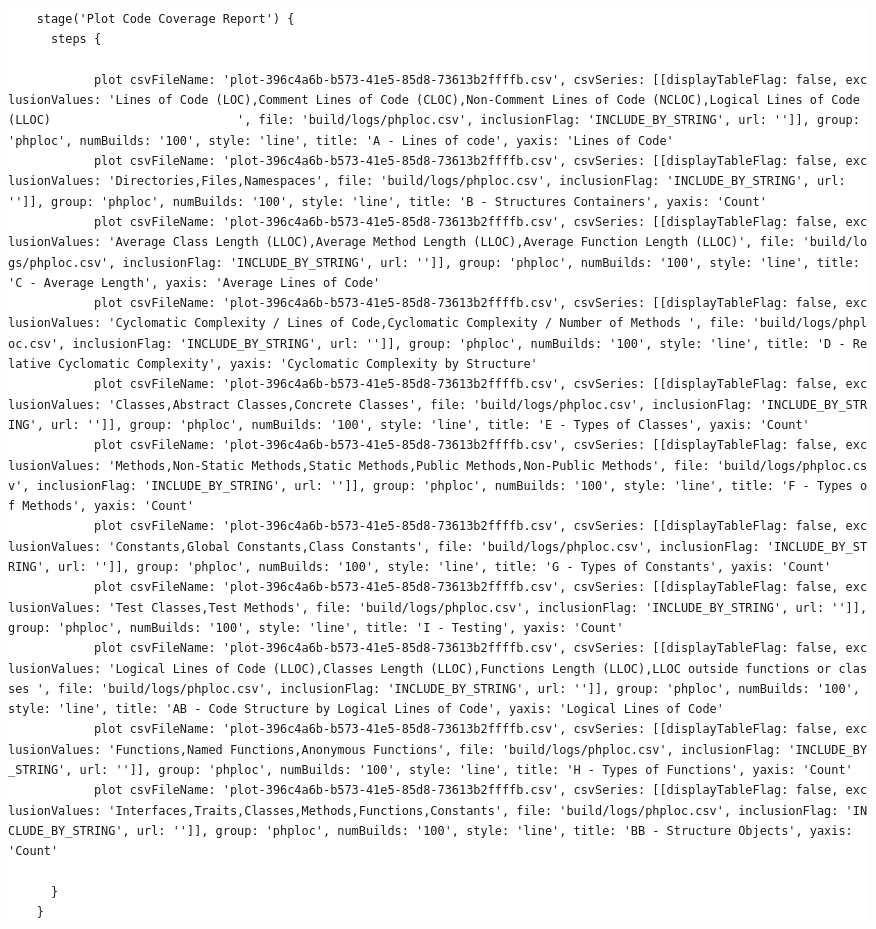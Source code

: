 ```
    stage('Plot Code Coverage Report') {
      steps {

            plot csvFileName: 'plot-396c4a6b-b573-41e5-85d8-73613b2ffffb.csv', csvSeries: [[displayTableFlag: false, exclusionValues: 'Lines of Code (LOC),Comment Lines of Code (CLOC),Non-Comment Lines of Code (NCLOC),Logical Lines of Code (LLOC)                          ', file: 'build/logs/phploc.csv', inclusionFlag: 'INCLUDE_BY_STRING', url: '']], group: 'phploc', numBuilds: '100', style: 'line', title: 'A - Lines of code', yaxis: 'Lines of Code'
            plot csvFileName: 'plot-396c4a6b-b573-41e5-85d8-73613b2ffffb.csv', csvSeries: [[displayTableFlag: false, exclusionValues: 'Directories,Files,Namespaces', file: 'build/logs/phploc.csv', inclusionFlag: 'INCLUDE_BY_STRING', url: '']], group: 'phploc', numBuilds: '100', style: 'line', title: 'B - Structures Containers', yaxis: 'Count'
            plot csvFileName: 'plot-396c4a6b-b573-41e5-85d8-73613b2ffffb.csv', csvSeries: [[displayTableFlag: false, exclusionValues: 'Average Class Length (LLOC),Average Method Length (LLOC),Average Function Length (LLOC)', file: 'build/logs/phploc.csv', inclusionFlag: 'INCLUDE_BY_STRING', url: '']], group: 'phploc', numBuilds: '100', style: 'line', title: 'C - Average Length', yaxis: 'Average Lines of Code'
            plot csvFileName: 'plot-396c4a6b-b573-41e5-85d8-73613b2ffffb.csv', csvSeries: [[displayTableFlag: false, exclusionValues: 'Cyclomatic Complexity / Lines of Code,Cyclomatic Complexity / Number of Methods ', file: 'build/logs/phploc.csv', inclusionFlag: 'INCLUDE_BY_STRING', url: '']], group: 'phploc', numBuilds: '100', style: 'line', title: 'D - Relative Cyclomatic Complexity', yaxis: 'Cyclomatic Complexity by Structure'      
            plot csvFileName: 'plot-396c4a6b-b573-41e5-85d8-73613b2ffffb.csv', csvSeries: [[displayTableFlag: false, exclusionValues: 'Classes,Abstract Classes,Concrete Classes', file: 'build/logs/phploc.csv', inclusionFlag: 'INCLUDE_BY_STRING', url: '']], group: 'phploc', numBuilds: '100', style: 'line', title: 'E - Types of Classes', yaxis: 'Count'
            plot csvFileName: 'plot-396c4a6b-b573-41e5-85d8-73613b2ffffb.csv', csvSeries: [[displayTableFlag: false, exclusionValues: 'Methods,Non-Static Methods,Static Methods,Public Methods,Non-Public Methods', file: 'build/logs/phploc.csv', inclusionFlag: 'INCLUDE_BY_STRING', url: '']], group: 'phploc', numBuilds: '100', style: 'line', title: 'F - Types of Methods', yaxis: 'Count'
            plot csvFileName: 'plot-396c4a6b-b573-41e5-85d8-73613b2ffffb.csv', csvSeries: [[displayTableFlag: false, exclusionValues: 'Constants,Global Constants,Class Constants', file: 'build/logs/phploc.csv', inclusionFlag: 'INCLUDE_BY_STRING', url: '']], group: 'phploc', numBuilds: '100', style: 'line', title: 'G - Types of Constants', yaxis: 'Count'
            plot csvFileName: 'plot-396c4a6b-b573-41e5-85d8-73613b2ffffb.csv', csvSeries: [[displayTableFlag: false, exclusionValues: 'Test Classes,Test Methods', file: 'build/logs/phploc.csv', inclusionFlag: 'INCLUDE_BY_STRING', url: '']], group: 'phploc', numBuilds: '100', style: 'line', title: 'I - Testing', yaxis: 'Count'
            plot csvFileName: 'plot-396c4a6b-b573-41e5-85d8-73613b2ffffb.csv', csvSeries: [[displayTableFlag: false, exclusionValues: 'Logical Lines of Code (LLOC),Classes Length (LLOC),Functions Length (LLOC),LLOC outside functions or classes ', file: 'build/logs/phploc.csv', inclusionFlag: 'INCLUDE_BY_STRING', url: '']], group: 'phploc', numBuilds: '100', style: 'line', title: 'AB - Code Structure by Logical Lines of Code', yaxis: 'Logical Lines of Code'
            plot csvFileName: 'plot-396c4a6b-b573-41e5-85d8-73613b2ffffb.csv', csvSeries: [[displayTableFlag: false, exclusionValues: 'Functions,Named Functions,Anonymous Functions', file: 'build/logs/phploc.csv', inclusionFlag: 'INCLUDE_BY_STRING', url: '']], group: 'phploc', numBuilds: '100', style: 'line', title: 'H - Types of Functions', yaxis: 'Count'
            plot csvFileName: 'plot-396c4a6b-b573-41e5-85d8-73613b2ffffb.csv', csvSeries: [[displayTableFlag: false, exclusionValues: 'Interfaces,Traits,Classes,Methods,Functions,Constants', file: 'build/logs/phploc.csv', inclusionFlag: 'INCLUDE_BY_STRING', url: '']], group: 'phploc', numBuilds: '100', style: 'line', title: 'BB - Structure Objects', yaxis: 'Count'

      }
    }
```  
